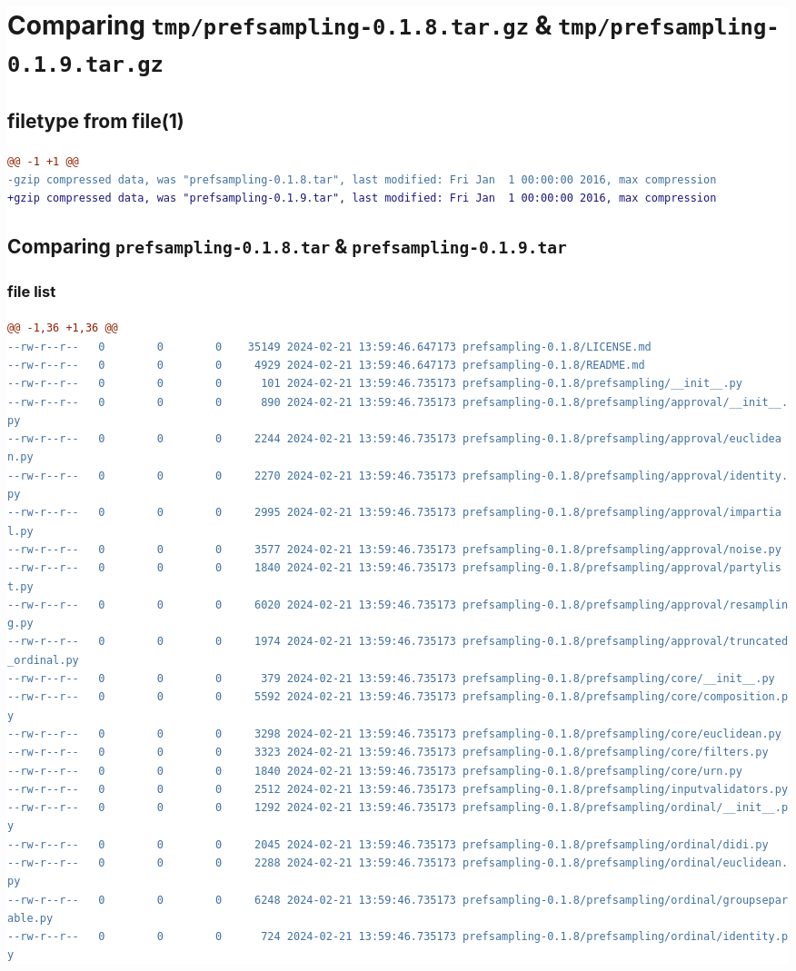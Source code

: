 # Comparing `tmp/prefsampling-0.1.8.tar.gz` & `tmp/prefsampling-0.1.9.tar.gz`

## filetype from file(1)

```diff
@@ -1 +1 @@
-gzip compressed data, was "prefsampling-0.1.8.tar", last modified: Fri Jan  1 00:00:00 2016, max compression
+gzip compressed data, was "prefsampling-0.1.9.tar", last modified: Fri Jan  1 00:00:00 2016, max compression
```

## Comparing `prefsampling-0.1.8.tar` & `prefsampling-0.1.9.tar`

### file list

```diff
@@ -1,36 +1,36 @@
--rw-r--r--   0        0        0    35149 2024-02-21 13:59:46.647173 prefsampling-0.1.8/LICENSE.md
--rw-r--r--   0        0        0     4929 2024-02-21 13:59:46.647173 prefsampling-0.1.8/README.md
--rw-r--r--   0        0        0      101 2024-02-21 13:59:46.735173 prefsampling-0.1.8/prefsampling/__init__.py
--rw-r--r--   0        0        0      890 2024-02-21 13:59:46.735173 prefsampling-0.1.8/prefsampling/approval/__init__.py
--rw-r--r--   0        0        0     2244 2024-02-21 13:59:46.735173 prefsampling-0.1.8/prefsampling/approval/euclidean.py
--rw-r--r--   0        0        0     2270 2024-02-21 13:59:46.735173 prefsampling-0.1.8/prefsampling/approval/identity.py
--rw-r--r--   0        0        0     2995 2024-02-21 13:59:46.735173 prefsampling-0.1.8/prefsampling/approval/impartial.py
--rw-r--r--   0        0        0     3577 2024-02-21 13:59:46.735173 prefsampling-0.1.8/prefsampling/approval/noise.py
--rw-r--r--   0        0        0     1840 2024-02-21 13:59:46.735173 prefsampling-0.1.8/prefsampling/approval/partylist.py
--rw-r--r--   0        0        0     6020 2024-02-21 13:59:46.735173 prefsampling-0.1.8/prefsampling/approval/resampling.py
--rw-r--r--   0        0        0     1974 2024-02-21 13:59:46.735173 prefsampling-0.1.8/prefsampling/approval/truncated_ordinal.py
--rw-r--r--   0        0        0      379 2024-02-21 13:59:46.735173 prefsampling-0.1.8/prefsampling/core/__init__.py
--rw-r--r--   0        0        0     5592 2024-02-21 13:59:46.735173 prefsampling-0.1.8/prefsampling/core/composition.py
--rw-r--r--   0        0        0     3298 2024-02-21 13:59:46.735173 prefsampling-0.1.8/prefsampling/core/euclidean.py
--rw-r--r--   0        0        0     3323 2024-02-21 13:59:46.735173 prefsampling-0.1.8/prefsampling/core/filters.py
--rw-r--r--   0        0        0     1840 2024-02-21 13:59:46.735173 prefsampling-0.1.8/prefsampling/core/urn.py
--rw-r--r--   0        0        0     2512 2024-02-21 13:59:46.735173 prefsampling-0.1.8/prefsampling/inputvalidators.py
--rw-r--r--   0        0        0     1292 2024-02-21 13:59:46.735173 prefsampling-0.1.8/prefsampling/ordinal/__init__.py
--rw-r--r--   0        0        0     2045 2024-02-21 13:59:46.735173 prefsampling-0.1.8/prefsampling/ordinal/didi.py
--rw-r--r--   0        0        0     2288 2024-02-21 13:59:46.735173 prefsampling-0.1.8/prefsampling/ordinal/euclidean.py
--rw-r--r--   0        0        0     6248 2024-02-21 13:59:46.735173 prefsampling-0.1.8/prefsampling/ordinal/groupseparable.py
--rw-r--r--   0        0        0      724 2024-02-21 13:59:46.735173 prefsampling-0.1.8/prefsampling/ordinal/identity.py
```